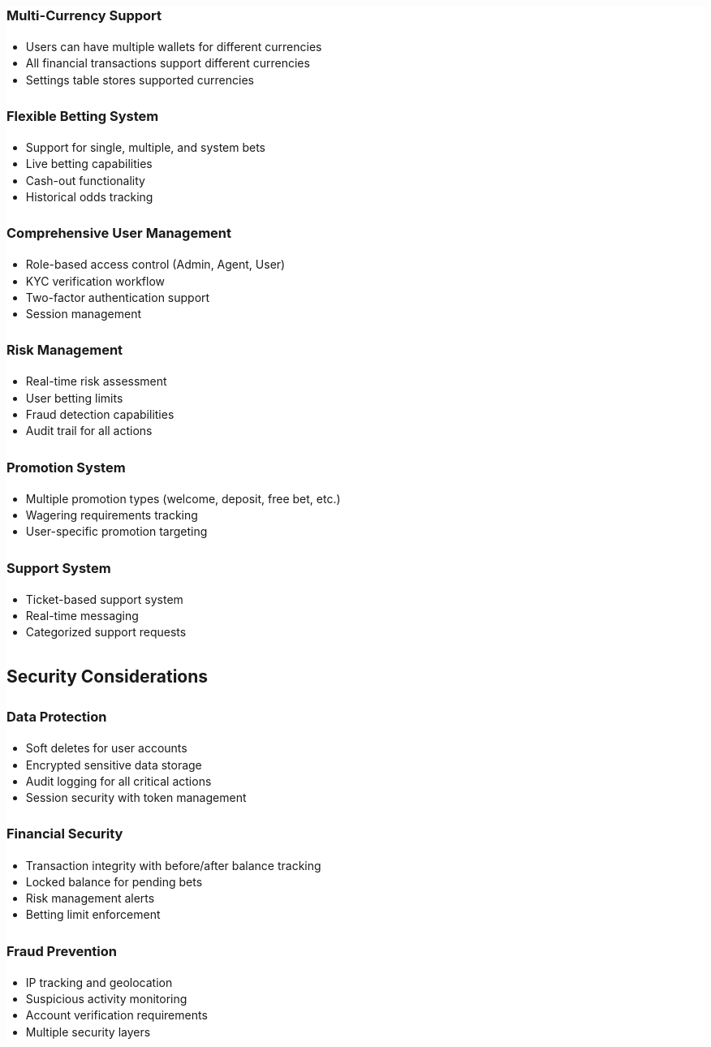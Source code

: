 ### **Multi-Currency Support**
- Users can have multiple wallets for different currencies
- All financial transactions support different currencies
- Settings table stores supported currencies

### **Flexible Betting System**
- Support for single, multiple, and system bets
- Live betting capabilities
- Cash-out functionality
- Historical odds tracking

### **Comprehensive User Management**
- Role-based access control (Admin, Agent, User)
- KYC verification workflow
- Two-factor authentication support
- Session management

### **Risk Management**
- Real-time risk assessment
- User betting limits
- Fraud detection capabilities
- Audit trail for all actions

### **Promotion System**
- Multiple promotion types (welcome, deposit, free bet, etc.)
- Wagering requirements tracking
- User-specific promotion targeting

### **Support System**
- Ticket-based support system
- Real-time messaging
- Categorized support requests

## Security Considerations

### **Data Protection**
- Soft deletes for user accounts
- Encrypted sensitive data storage
- Audit logging for all critical actions
- Session security with token management

### **Financial Security**
- Transaction integrity with before/after balance tracking
- Locked balance for pending bets
- Risk management alerts
- Betting limit enforcement

### **Fraud Prevention**
- IP tracking and geolocation
- Suspicious activity monitoring
- Account verification requirements
- Multiple security layers
